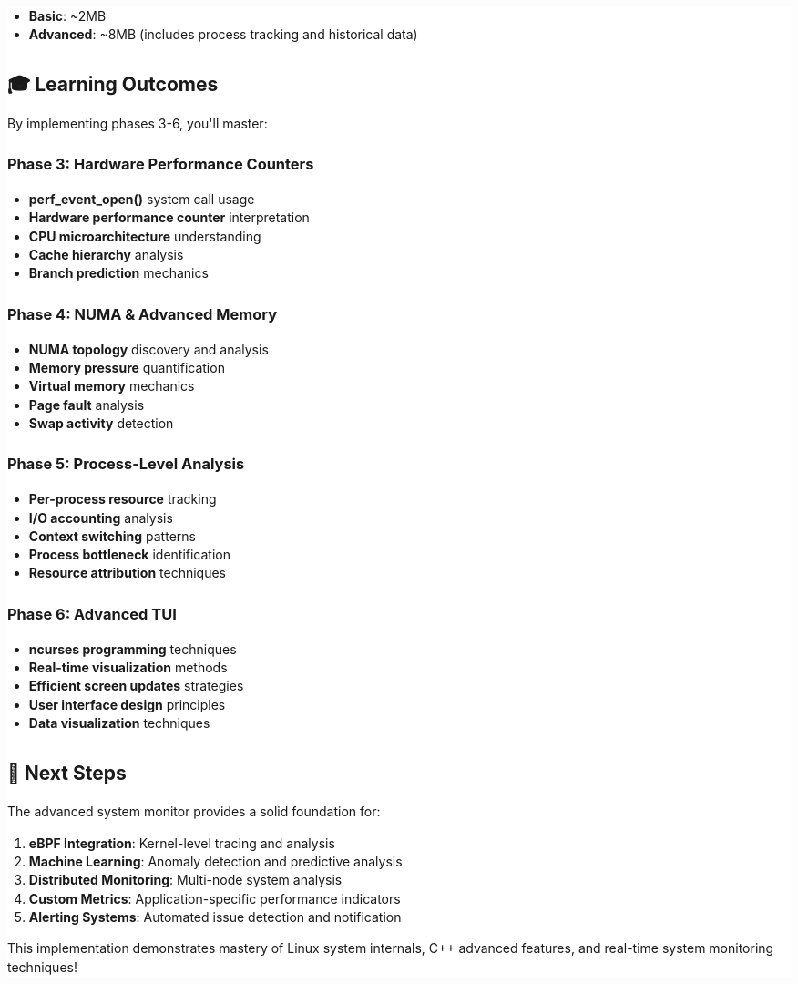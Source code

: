 - **Basic**: ~2MB
- **Advanced**: ~8MB (includes process tracking and historical data)

## 🎓 Learning Outcomes

By implementing phases 3-6, you'll master:

### Phase 3: Hardware Performance Counters
- **perf_event_open()** system call usage
- **Hardware performance counter** interpretation
- **CPU microarchitecture** understanding
- **Cache hierarchy** analysis
- **Branch prediction** mechanics

### Phase 4: NUMA & Advanced Memory
- **NUMA topology** discovery and analysis
- **Memory pressure** quantification
- **Virtual memory** mechanics
- **Page fault** analysis
- **Swap activity** detection

### Phase 5: Process-Level Analysis
- **Per-process resource** tracking
- **I/O accounting** analysis
- **Context switching** patterns
- **Process bottleneck** identification
- **Resource attribution** techniques

### Phase 6: Advanced TUI
- **ncurses programming** techniques
- **Real-time visualization** methods
- **Efficient screen updates** strategies
- **User interface design** principles
- **Data visualization** techniques

## 🚀 Next Steps

The advanced system monitor provides a solid foundation for:

1. **eBPF Integration**: Kernel-level tracing and analysis
2. **Machine Learning**: Anomaly detection and predictive analysis
3. **Distributed Monitoring**: Multi-node system analysis
4. **Custom Metrics**: Application-specific performance indicators
5. **Alerting Systems**: Automated issue detection and notification

This implementation demonstrates mastery of Linux system internals, C++ advanced features, and real-time system monitoring techniques!
